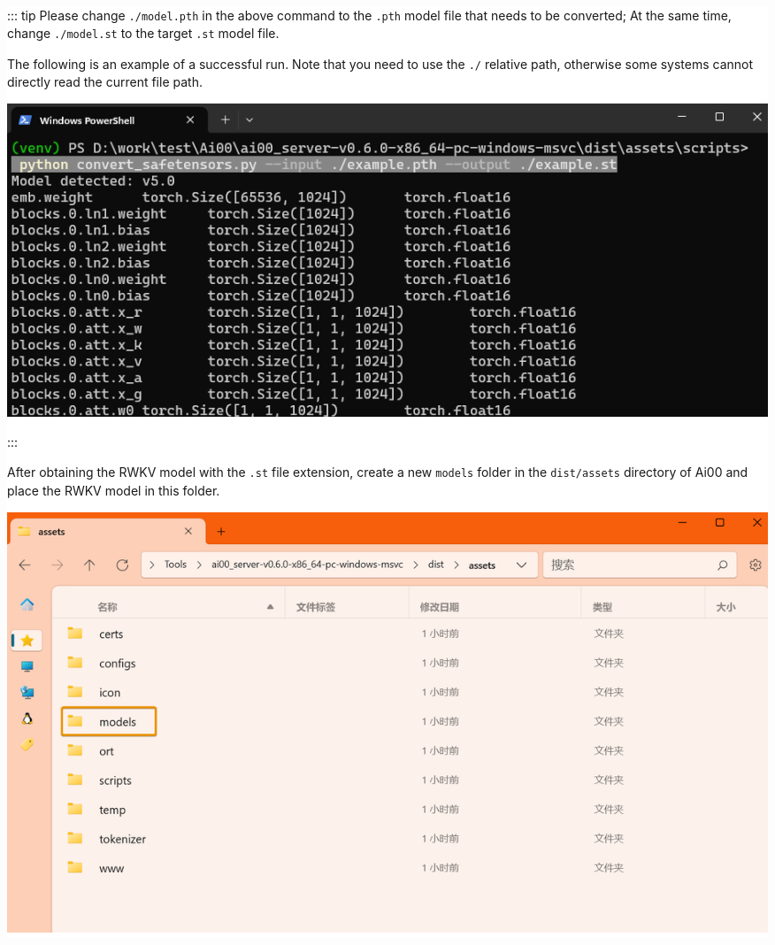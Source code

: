 ::: tip
Please change `./model.pth` in the above command to the `.pth` model file that needs to be converted;
At the same time, change `./model.st` to the target `.st` model file.

The following is an example of a successful run. Note that you need to use the `./` relative path, otherwise some systems cannot directly read the current file path.

![ai00-transform-example](./imgs-of-Ai00/ai00-transform-example.png)

:::

After obtaining the RWKV model with the `.st` file extension, create a new `models` folder in the `dist/assets` directory of Ai00 and place the RWKV model in this folder.

![ai00-create-model-dir](./imgs-of-Ai00/ai00-create-model-dir.png)
